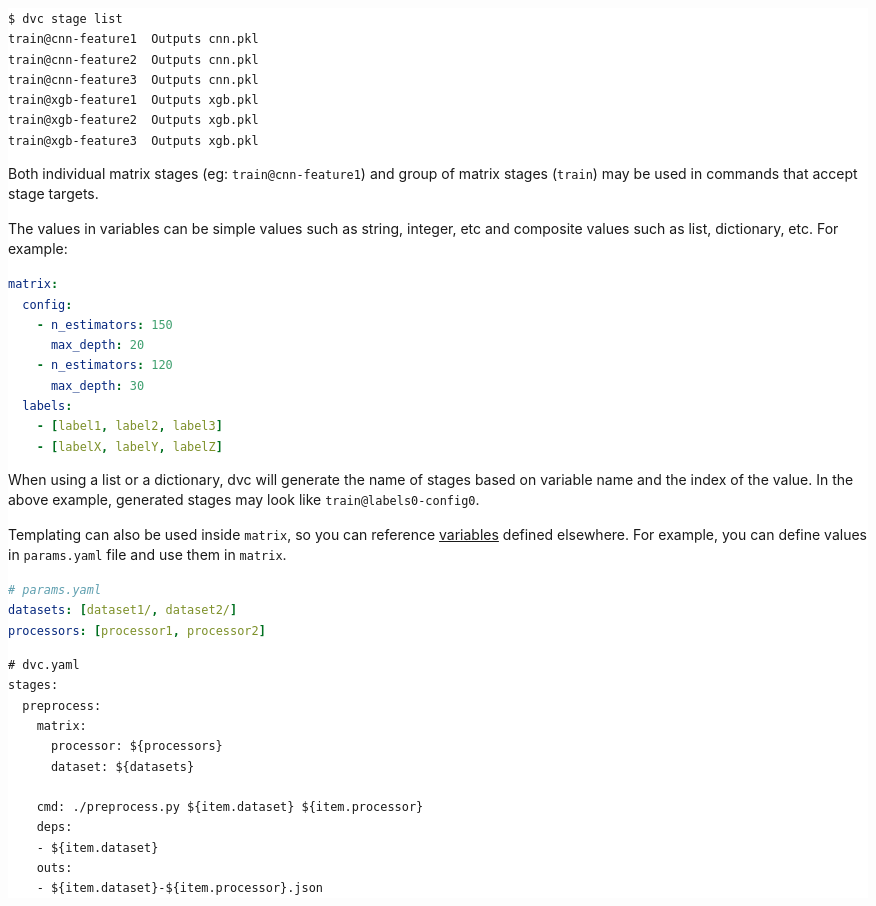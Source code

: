 ```cli
$ dvc stage list
train@cnn-feature1  Outputs cnn.pkl
train@cnn-feature2  Outputs cnn.pkl
train@cnn-feature3  Outputs cnn.pkl
train@xgb-feature1  Outputs xgb.pkl
train@xgb-feature2  Outputs xgb.pkl
train@xgb-feature3  Outputs xgb.pkl
```

Both individual matrix stages (eg: `train@cnn-feature1`) and group of matrix
stages (`train`) may be used in commands that accept stage targets.

The values in variables can be simple values such as string, integer, etc and
composite values such as list, dictionary, etc. For example:

```yaml
matrix:
  config:
    - n_estimators: 150
      max_depth: 20
    - n_estimators: 120
      max_depth: 30
  labels:
    - [label1, label2, label3]
    - [labelX, labelY, labelZ]
```

When using a list or a dictionary, dvc will generate the name of stages based on
variable name and the index of the value. In the above example, generated stages
may look like `train@labels0-config0`.

Templating can also be used inside `matrix`, so you can reference
[variables](#variables) defined elsewhere. For example, you can define values in
`params.yaml` file and use them in `matrix`.

```yaml
# params.yaml
datasets: [dataset1/, dataset2/]
processors: [processor1, processor2]
```

```yaml{4-6}
# dvc.yaml
stages:
  preprocess:
    matrix:
      processor: ${processors}
      dataset: ${datasets}

    cmd: ./preprocess.py ${item.dataset} ${item.processor}
    deps:
    - ${item.dataset}
    outs:
    - ${item.dataset}-${item.processor}.json
```


[visualizing plots]: /doc/user-guide/experiment-management/visualizing-plots
[and python]: /doc/command-reference/params#examples-python-parameters-file
[changed]: /doc/command-reference/status#local-workspace-status
[schema]: https://github.com/iterative/dvcyaml-schema
[vscode]: /doc/install/plugins#visual-studio-code
[pycharm]: /doc/install/plugins#pycharmintellij
[DVCLive]: /doc/dvclive